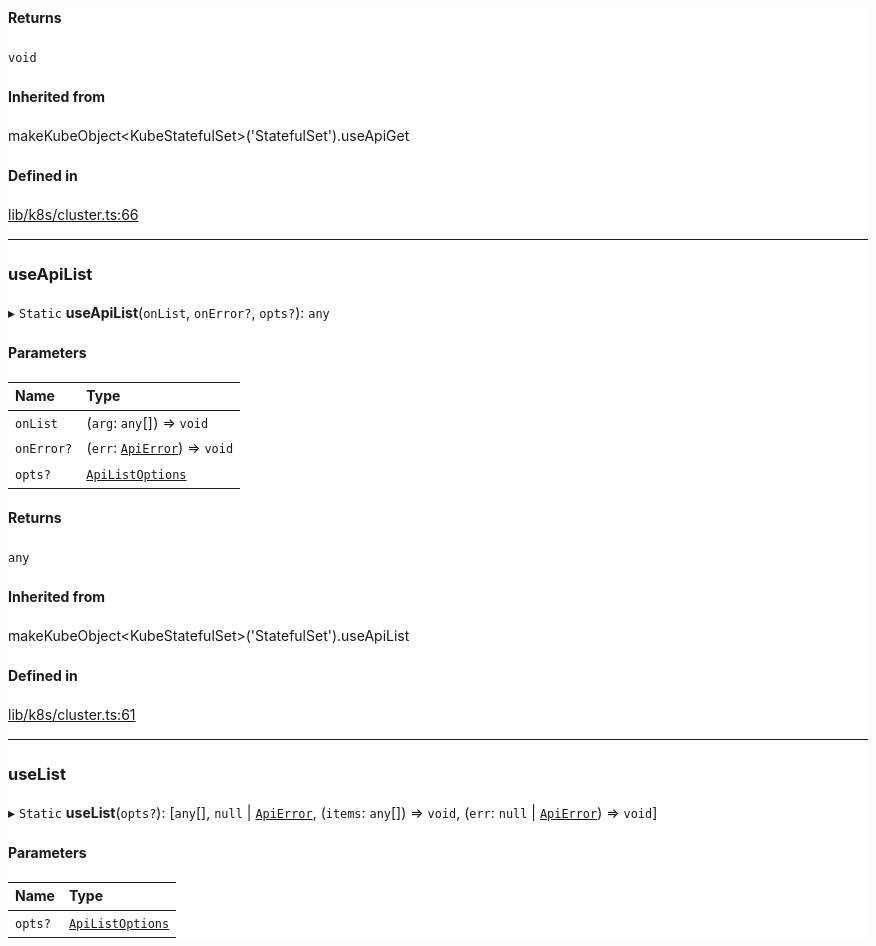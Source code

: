 #### Returns

`void`

#### Inherited from

makeKubeObject<KubeStatefulSet\>('StatefulSet').useApiGet

#### Defined in

[lib/k8s/cluster.ts:66](https://github.com/kinvolk/headlamp/blob/ba073244/frontend/src/lib/k8s/cluster.ts#L66)

___

### useApiList

▸ `Static` **useApiList**(`onList`, `onError?`, `opts?`): `any`

#### Parameters

| Name | Type |
| :------ | :------ |
| `onList` | (`arg`: `any`[]) => `void` |
| `onError?` | (`err`: [`ApiError`](../interfaces/lib_k8s_apiProxy.ApiError.md)) => `void` |
| `opts?` | [`ApiListOptions`](../interfaces/lib_k8s_cluster.ApiListOptions.md) |

#### Returns

`any`

#### Inherited from

makeKubeObject<KubeStatefulSet\>('StatefulSet').useApiList

#### Defined in

[lib/k8s/cluster.ts:61](https://github.com/kinvolk/headlamp/blob/ba073244/frontend/src/lib/k8s/cluster.ts#L61)

___

### useList

▸ `Static` **useList**(`opts?`): [`any`[], ``null`` \| [`ApiError`](../interfaces/lib_k8s_apiProxy.ApiError.md), (`items`: `any`[]) => `void`, (`err`: ``null`` \| [`ApiError`](../interfaces/lib_k8s_apiProxy.ApiError.md)) => `void`]

#### Parameters

| Name | Type |
| :------ | :------ |
| `opts?` | [`ApiListOptions`](../interfaces/lib_k8s_cluster.ApiListOptions.md) |
